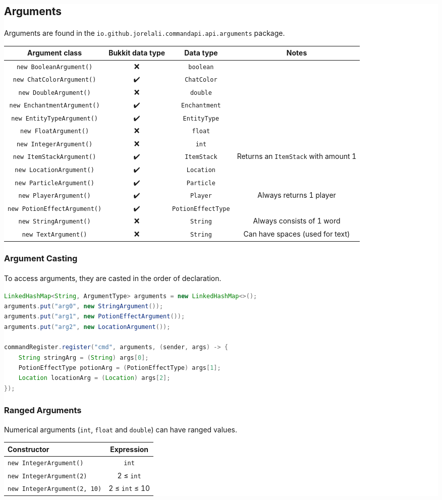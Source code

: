 ## Arguments

Arguments are found in the `io.github.jorelali.commandapi.api.arguments` package.

|        Argument class        | Bukkit data type |     Data type      |                Notes                 |
| :--------------------------: | :--------------: | :----------------: | :----------------------------------: |
|   `new BooleanArgument()`    |        ❌         |     `boolean`      |                                      |
|  `new ChatColorArgument()`   |        ✔️         |    `ChatColor`     |                                      |
|    `new DoubleArgument()`    |        ❌         |      `double`      |                                      |
| `new EnchantmentArgument()`  |        ✔️         |   `Enchantment`    |                                      |
|  `new EntityTypeArgument()`  |        ✔️         |    `EntityType`    |                                      |
|    `new FloatArgument()`     |        ❌         |      `float`       |                                      |
|   `new IntegerArgument()`    |        ❌         |       `int`        |                                      |
|  `new ItemStackArgument()`   |        ✔️         |    `ItemStack`     | Returns an `ItemStack` with amount 1 |
|   `new LocationArgument()`   |        ✔️         |     `Location`     |                                      |
|   `new ParticleArgument()`   |        ✔️         |     `Particle`     |                                      |
|    `new PlayerArgument()`    |        ✔️         |      `Player`      |       Always returns 1 player        |
| `new PotionEffectArgument()` |        ✔️         | `PotionEffectType` |                                      |
|    `new StringArgument()`    |        ❌         |      `String`      |      Always consists of 1 word       |
|     `new TextArgument()`     |        ❌         |      `String`      |   Can have spaces (used for text)    |

### Argument Casting

To access arguments, they are casted in the order of declaration.

```java
LinkedHashMap<String, ArgumentType> arguments = new LinkedHashMap<>();
arguments.put("arg0", new StringArgument());
arguments.put("arg1", new PotionEffectArgument());
arguments.put("arg2", new LocationArgument());

commandRegister.register("cmd", arguments, (sender, args) -> {
  	String stringArg = (String) args[0];
  	PotionEffectType potionArg = (PotionEffectType) args[1];
    Location locationArg = (Location) args[2];
});
```

### Ranged Arguments

Numerical arguments (`int`, `float` and `double`) can have ranged values.

| Constructor                  |   Expression   |
| :--------------------------- | :------------: |
| `new IntegerArgument()`      |     `int`      |
| `new IntegerArgument(2)`     |   2 ≤ `int`    |
| `new IntegerArgument(2, 10)` | 2 ≤ `int` ≤ 10 |

